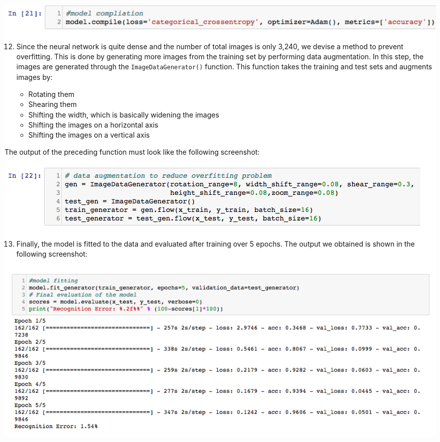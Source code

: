 
![](./images/cf88c260-8b7a-45a9-bf9a-5c56b33fa0ea.png)


12. Since the neural network is quite dense and the number of total
    images is only 3,240, we devise a method to prevent overfitting.
    This is done by generating more images from the training set by
    performing data augmentation. In this step, the images are generated
    through the `ImageDataGenerator()` function. This function
    takes the training and test sets and augments images by:
    
    -   Rotating them
    -   Shearing them
    -   Shifting the width, which is basically widening the images
    -   Shifting the images on a horizontal axis
    -   Shifting the images on a vertical axis



The output of the preceding function must look like the following
screenshot:


![](./images/0116e7f5-5186-4344-9ed8-b74a03d45491.png)


13. Finally, the model is fitted to the
    data and evaluated after training over 5 epochs. The output we obtained is
    shown in the following screenshot:


![](./images/95b47cf6-3667-4e05-8c74-ba3de4e9ae91.png)
